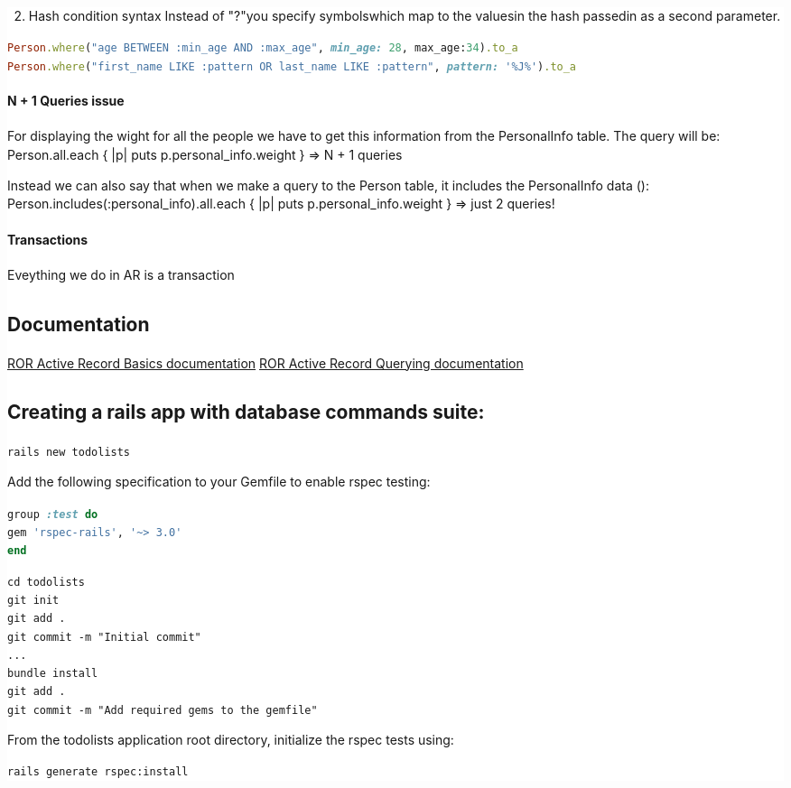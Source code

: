 2. Hash condition syntax
Instead of "?"you specify symbolswhich map to the valuesin the hash passedin as a second parameter.

```ruby
Person.where("age BETWEEN :min_age AND :max_age", min_age: 28, max_age:34).to_a
Person.where("first_name LIKE :pattern OR last_name LIKE :pattern", pattern: '%J%').to_a
```
#### N + 1 Queries issue
For displaying the wight for all the people we have to get this information from the PersonalInfo table. The query will be:
Person.all.each { |p| puts p.personal_info.weight }
=> N + 1 queries

Instead we can also say that when we make a query to the Person table, it includes the PersonalInfo data ():
Person.includes(:personal_info).all.each { |p| puts p.personal_info.weight }
=> just 2 queries!

#### Transactions
Eveything we do in AR is a transaction


## Documentation
[ROR Active Record Basics documentation](http://guides.rubyonrails.org/active_record_basics.html)
[ROR Active Record Querying documentation](http://guides.rubyonrails.org/active_record_querying.html)



Creating a rails app with database commands suite:
----------------------------------------------------

```shell
rails new todolists
```

Add the following specification to your Gemfile to enable rspec testing:
```ruby
group :test do
gem 'rspec-rails', '~> 3.0'
end
```

```shell
cd todolists
git init
git add .
git commit -m "Initial commit"
...
bundle install
git add .
git commit -m "Add required gems to the gemfile"
```

From the todolists application root directory, initialize the rspec tests using:
```shell
rails generate rspec:install
```

